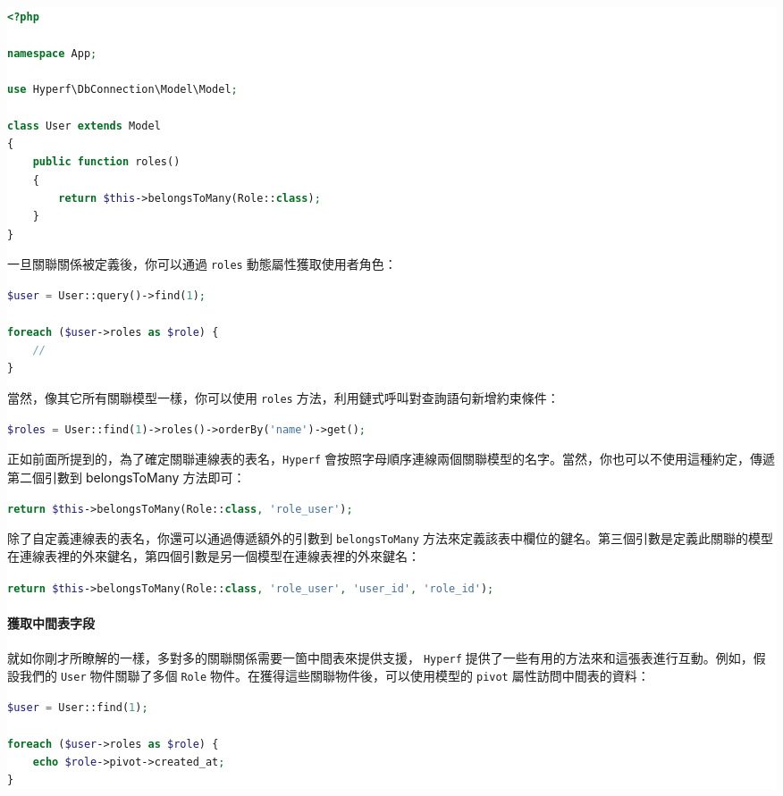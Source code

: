 ```php
<?php

namespace App;

use Hyperf\DbConnection\Model\Model;

class User extends Model
{
    public function roles()
    {
        return $this->belongsToMany(Role::class);
    }
}
```

一旦關聯關係被定義後，你可以通過 `roles` 動態屬性獲取使用者角色：

```php
$user = User::query()->find(1);

foreach ($user->roles as $role) {
    //
}
```

當然，像其它所有關聯模型一樣，你可以使用 `roles` 方法，利用鏈式呼叫對查詢語句新增約束條件：

```php
$roles = User::find(1)->roles()->orderBy('name')->get();
```

正如前面所提到的，為了確定關聯連線表的表名，`Hyperf` 會按照字母順序連線兩個關聯模型的名字。當然，你也可以不使用這種約定，傳遞第二個引數到 belongsToMany 方法即可：

```php
return $this->belongsToMany(Role::class, 'role_user');
```

除了自定義連線表的表名，你還可以通過傳遞額外的引數到 `belongsToMany` 方法來定義該表中欄位的鍵名。第三個引數是定義此關聯的模型在連線表裡的外來鍵名，第四個引數是另一個模型在連線表裡的外來鍵名：

```php
return $this->belongsToMany(Role::class, 'role_user', 'user_id', 'role_id');
```

#### 獲取中間表字段

就如你剛才所瞭解的一樣，多對多的關聯關係需要一箇中間表來提供支援， `Hyperf` 提供了一些有用的方法來和這張表進行互動。例如，假設我們的 `User` 物件關聯了多個 `Role` 物件。在獲得這些關聯物件後，可以使用模型的 `pivot` 屬性訪問中間表的資料：

```php
$user = User::find(1);

foreach ($user->roles as $role) {
    echo $role->pivot->created_at;
}
```
